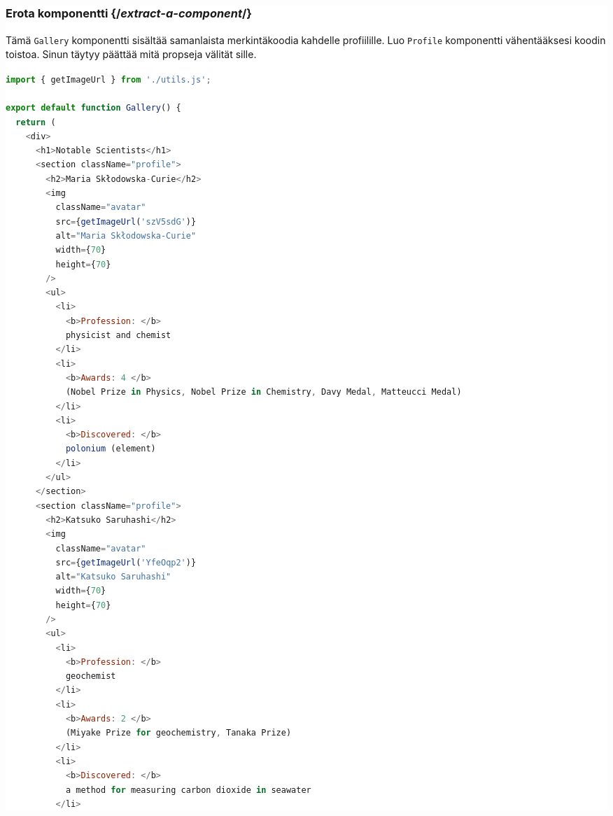 </Recap>



<Challenges>

### Erota komponentti {/*extract-a-component*/}

Tämä `Gallery` komponentti sisältää samanlaista merkintäkoodia kahdelle profiilille. Luo `Profile` komponentti vähentääksesi koodin toistoa. Sinun täytyy päättää mitä propseja välität sille.

<Sandpack>

```js App.js
import { getImageUrl } from './utils.js';

export default function Gallery() {
  return (
    <div>
      <h1>Notable Scientists</h1>
      <section className="profile">
        <h2>Maria Skłodowska-Curie</h2>
        <img
          className="avatar"
          src={getImageUrl('szV5sdG')}
          alt="Maria Skłodowska-Curie"
          width={70}
          height={70}
        />
        <ul>
          <li>
            <b>Profession: </b> 
            physicist and chemist
          </li>
          <li>
            <b>Awards: 4 </b> 
            (Nobel Prize in Physics, Nobel Prize in Chemistry, Davy Medal, Matteucci Medal)
          </li>
          <li>
            <b>Discovered: </b>
            polonium (element)
          </li>
        </ul>
      </section>
      <section className="profile">
        <h2>Katsuko Saruhashi</h2>
        <img
          className="avatar"
          src={getImageUrl('YfeOqp2')}
          alt="Katsuko Saruhashi"
          width={70}
          height={70}
        />
        <ul>
          <li>
            <b>Profession: </b> 
            geochemist
          </li>
          <li>
            <b>Awards: 2 </b> 
            (Miyake Prize for geochemistry, Tanaka Prize)
          </li>
          <li>
            <b>Discovered: </b>
            a method for measuring carbon dioxide in seawater
          </li>
```